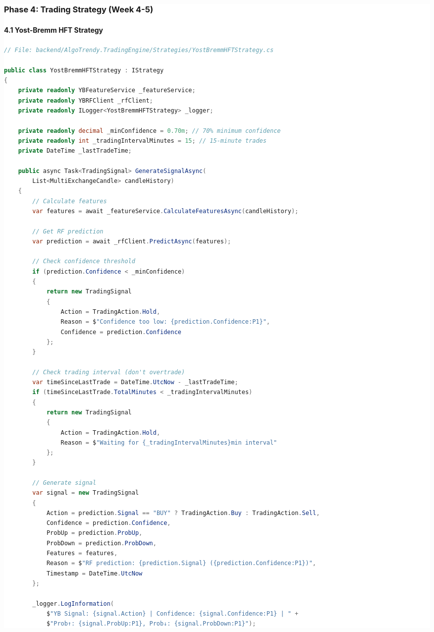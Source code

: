 ### Phase 4: Trading Strategy (Week 4-5)

#### 4.1 Yost-Bremm HFT Strategy

```csharp
// File: backend/AlgoTrendy.TradingEngine/Strategies/YostBremmHFTStrategy.cs

public class YostBremmHFTStrategy : IStrategy
{
    private readonly YBFeatureService _featureService;
    private readonly YBRFClient _rfClient;
    private readonly ILogger<YostBremmHFTStrategy> _logger;

    private readonly decimal _minConfidence = 0.70m; // 70% minimum confidence
    private readonly int _tradingIntervalMinutes = 15; // 15-minute trades
    private DateTime _lastTradeTime;

    public async Task<TradingSignal> GenerateSignalAsync(
        List<MultiExchangeCandle> candleHistory)
    {
        // Calculate features
        var features = await _featureService.CalculateFeaturesAsync(candleHistory);

        // Get RF prediction
        var prediction = await _rfClient.PredictAsync(features);

        // Check confidence threshold
        if (prediction.Confidence < _minConfidence)
        {
            return new TradingSignal
            {
                Action = TradingAction.Hold,
                Reason = $"Confidence too low: {prediction.Confidence:P1}",
                Confidence = prediction.Confidence
            };
        }

        // Check trading interval (don't overtrade)
        var timeSinceLastTrade = DateTime.UtcNow - _lastTradeTime;
        if (timeSinceLastTrade.TotalMinutes < _tradingIntervalMinutes)
        {
            return new TradingSignal
            {
                Action = TradingAction.Hold,
                Reason = $"Waiting for {_tradingIntervalMinutes}min interval"
            };
        }

        // Generate signal
        var signal = new TradingSignal
        {
            Action = prediction.Signal == "BUY" ? TradingAction.Buy : TradingAction.Sell,
            Confidence = prediction.Confidence,
            ProbUp = prediction.ProbUp,
            ProbDown = prediction.ProbDown,
            Features = features,
            Reason = $"RF prediction: {prediction.Signal} ({prediction.Confidence:P1})",
            Timestamp = DateTime.UtcNow
        };

        _logger.LogInformation(
            $"YB Signal: {signal.Action} | Confidence: {signal.Confidence:P1} | " +
            $"Prob↑: {signal.ProbUp:P1}, Prob↓: {signal.ProbDown:P1}");

```